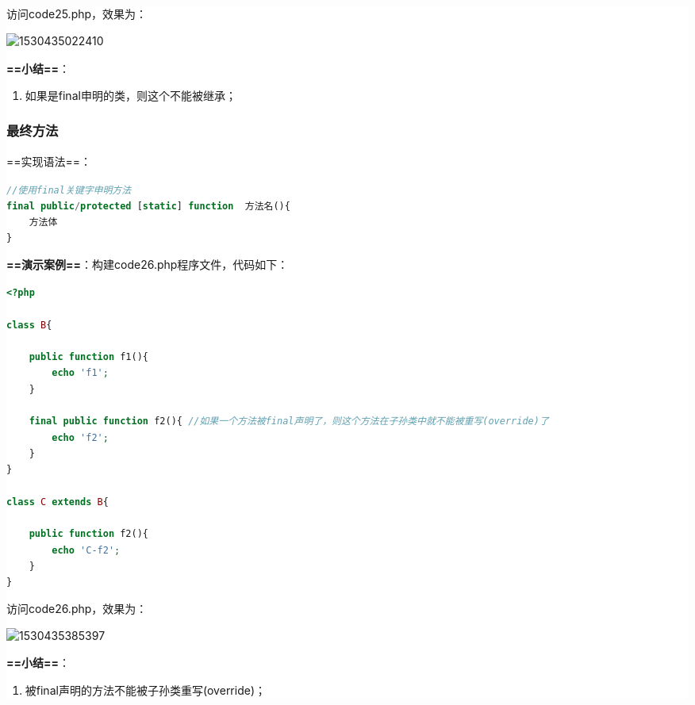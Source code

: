 访问code25.php，效果为：

![1530435022410](22_2.png)



**==小结==**：

1. 如果是final申明的类，则这个不能被继承；



### 最终方法

==实现语法==：

```php
//使用final关键字申明方法
final public/protected [static] function  方法名(){
	方法体
}
```



**==演示案例==**：构建code26.php程序文件，代码如下：

```php
<?php

class B{

    public function f1(){ 
        echo 'f1'; 
    }

    final public function f2(){ //如果一个方法被final声明了，则这个方法在子孙类中就不能被重写(override)了
        echo 'f2'; 
    }
}

class C extends B{

    public function f2(){ 
        echo 'C-f2'; 
    }
}
```

访问code26.php，效果为：

![1530435385397](23_2.png)



**==小结==**：

1. 被final声明的方法不能被子孙类重写(override)；
